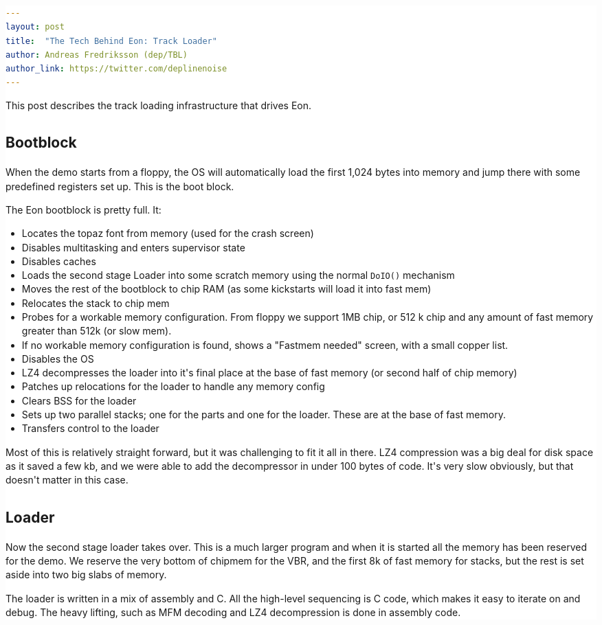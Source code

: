 ```yaml
---
layout: post
title:  "The Tech Behind Eon: Track Loader"
author: Andreas Fredriksson (dep/TBL)
author_link: https://twitter.com/deplinenoise
---
```


This post describes the track loading infrastructure that drives Eon.

## Bootblock

When the demo starts from a floppy, the OS will automatically load the first
1,024 bytes into memory and jump there with some predefined registers set up.
This is the boot block.

The Eon bootblock is pretty full. It:

- Locates the topaz font from memory (used for the crash screen)
- Disables multitasking and enters supervisor state
- Disables caches
- Loads the second stage Loader into some scratch memory using the normal `DoIO()` mechanism
- Moves the rest of the bootblock to chip RAM (as some kickstarts will load it into fast mem)
- Relocates the stack to chip mem
- Probes for a workable memory configuration. From floppy we support 1MB chip, or 512 k chip and any amount of fast memory greater than 512k (or slow mem).
- If no workable memory configuration is found, shows a "Fastmem needed" screen, with a small copper list.
- Disables the OS
- LZ4 decompresses the loader into it's final place at the base of fast memory (or second half of chip memory)
- Patches up relocations for the loader to handle any memory config
- Clears BSS for the loader
- Sets up two parallel stacks; one for the parts and one for the loader. These are at the base of fast memory.
- Transfers control to the loader

Most of this is relatively straight forward, but it was challenging to fit it all in there. LZ4 compression was a big deal for disk space as it saved a few kb, and we were able to add the decompressor in under 100 bytes of code. It's very slow obviously, but that doesn't matter in this case.

## Loader

Now the second stage loader takes over. This is a much larger program and when
it is started all the memory has been reserved for the demo. We reserve the
very bottom of chipmem for the VBR, and the first 8k of fast memory for stacks,
but the rest is set aside into two big slabs of memory.

The loader is written in a mix of assembly and C. All the high-level sequencing
is C code, which makes it easy to iterate on and debug. The heavy lifting, such
as MFM decoding and LZ4 decompression is done in assembly code.

